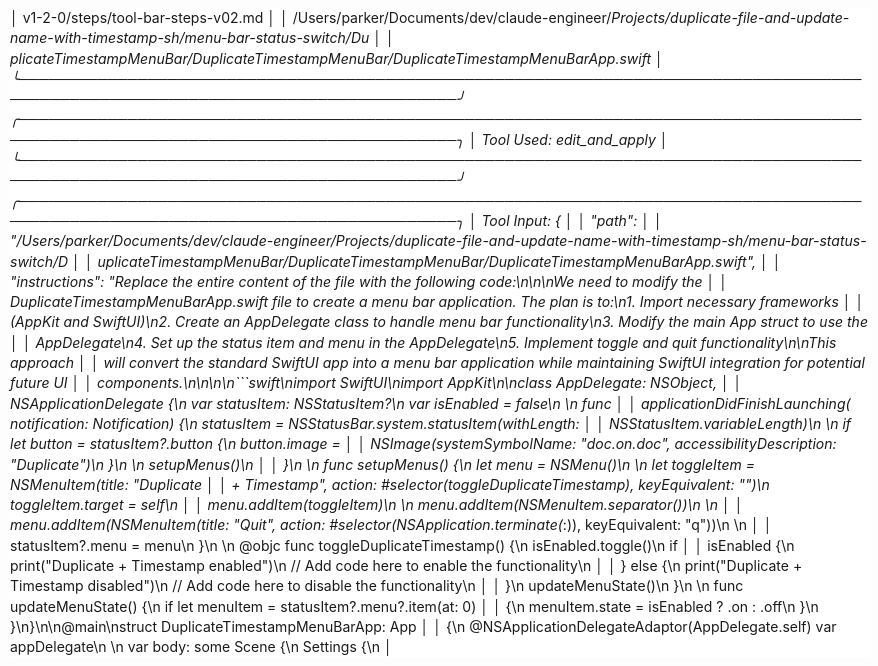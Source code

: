 │ v1-2-0/steps/tool-bar-steps-v02.md                                                                                               │
│ /Users/parker/Documents/dev/claude-engineer/_Projects/duplicate-file-and-update-name-with-timestamp-sh/menu-bar-status-switch/Du │
│ plicateTimestampMenuBar/DuplicateTimestampMenuBar/DuplicateTimestampMenuBarApp.swift                                             │
╰──────────────────────────────────────────────────────────────────────────────────────────────────────────────────────────────────╯
╭──────────────────────────────────────────────────────────────────────────────────────────────────────────────────────────────────╮
│ Tool Used: edit_and_apply                                                                                                        │
╰──────────────────────────────────────────────────────────────────────────────────────────────────────────────────────────────────╯
╭──────────────────────────────────────────────────────────────────────────────────────────────────────────────────────────────────╮
│ Tool Input: {                                                                                                                    │
│   "path":                                                                                                                        │
│ "/Users/parker/Documents/dev/claude-engineer/_Projects/duplicate-file-and-update-name-with-timestamp-sh/menu-bar-status-switch/D │
│ uplicateTimestampMenuBar/DuplicateTimestampMenuBar/DuplicateTimestampMenuBarApp.swift",                                          │
│   "instructions": "Replace the entire content of the file with the following code:\n\n<PLANNING>\nWe need to modify the          │
│ DuplicateTimestampMenuBarApp.swift file to create a menu bar application. The plan is to:\n1. Import necessary frameworks        │
│ (AppKit and SwiftUI)\n2. Create an AppDelegate class to handle menu bar functionality\n3. Modify the main App struct to use the  │
│ AppDelegate\n4. Set up the status item and menu in the AppDelegate\n5. Implement toggle and quit functionality\n\nThis approach  │
│ will convert the standard SwiftUI app into a menu bar application while maintaining SwiftUI integration for potential future UI  │
│ components.\n</PLANNING>\n\n<OUTPUT>\n```swift\nimport SwiftUI\nimport AppKit\n\nclass AppDelegate: NSObject,                    │
│ NSApplicationDelegate {\n    var statusItem: NSStatusItem?\n    var isEnabled = false\n    \n    func                            │
│ applicationDidFinishLaunching(_ notification: Notification) {\n        statusItem = NSStatusBar.system.statusItem(withLength:    │
│ NSStatusItem.variableLength)\n        \n        if let button = statusItem?.button {\n            button.image =                 │
│ NSImage(systemSymbolName: \"doc.on.doc\", accessibilityDescription: \"Duplicate\")\n        }\n        \n        setupMenus()\n  │
│ }\n    \n    func setupMenus() {\n        let menu = NSMenu()\n        \n        let toggleItem = NSMenuItem(title: \"Duplicate  │
│ + Timestamp\", action: #selector(toggleDuplicateTimestamp), keyEquivalent: \"\")\n        toggleItem.target = self\n             │
│ menu.addItem(toggleItem)\n        \n        menu.addItem(NSMenuItem.separator())\n        \n                                     │
│ menu.addItem(NSMenuItem(title: \"Quit\", action: #selector(NSApplication.terminate(_:)), keyEquivalent: \"q\"))\n        \n      │
│ statusItem?.menu = menu\n    }\n    \n    @objc func toggleDuplicateTimestamp() {\n        isEnabled.toggle()\n        if        │
│ isEnabled {\n            print(\"Duplicate + Timestamp enabled\")\n            // Add code here to enable the functionality\n    │
│ } else {\n            print(\"Duplicate + Timestamp disabled\")\n            // Add code here to disable the functionality\n     │
│ }\n        updateMenuState()\n    }\n    \n    func updateMenuState() {\n        if let menuItem = statusItem?.menu?.item(at: 0) │
│ {\n            menuItem.state = isEnabled ? .on : .off\n        }\n    }\n}\n\n@main\nstruct DuplicateTimestampMenuBarApp: App   │
│ {\n    @NSApplicationDelegateAdaptor(AppDelegate.self) var appDelegate\n    \n    var body: some Scene {\n        Settings {\n   │